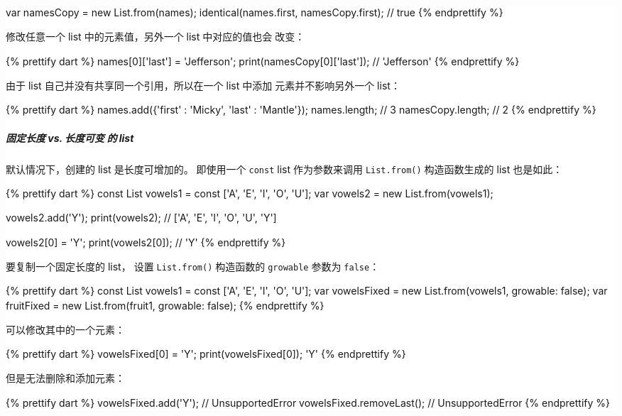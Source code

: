 var namesCopy = new List.from(names);
identical(names.first, namesCopy.first); // true
{% endprettify %}

修改任意一个 list 中的元素值，另外一个 list 中对应的值也会
改变：

{% prettify dart %}
names[0]['last'] = 'Jefferson';
print(namesCopy[0]['last']); // 'Jefferson'
{% endprettify %}

由于 list 自己并没有共享同一个引用，所以在一个 list 中添加
元素并不影响另外一个 list：

{% prettify dart %}
names.add({'first' : 'Micky', 'last' : 'Mantle'});
names.length;     // 3
namesCopy.length; // 2
{% endprettify %}

##### 固定长度 vs. 长度可变 的 list

默认情况下，创建的 list 是长度可增加的。
即使用一个 `const` list 作为参数来调用 `List.from()` 构造函数生成的 list 也是如此：

{% prettify dart %}
const List<String> vowels1 = const ['A', 'E', 'I', 'O', 'U'];
var vowels2 = new List.from(vowels1);

vowels2.add('Y');
print(vowels2); // ['A', 'E', 'I', 'O', 'U', 'Y']

vowels2[0] = 'Y';
print(vowels2[0]); // 'Y'
{% endprettify %}

要复制一个固定长度的 list， 设置 `List.from()` 构造函数的  `growable`
参数为 `false`：

{% prettify dart %}
const List<String> vowels1 = const ['A', 'E', 'I', 'O', 'U'];
var vowelsFixed = new List.from(vowels1, growable: false);
var fruitFixed = new List.from(fruit1, growable: false);
{% endprettify %}

可以修改其中的一个元素：

{% prettify dart %}
vowelsFixed[0] = 'Y';
print(vowelsFixed[0]); 'Y'
{% endprettify %}

但是无法删除和添加元素：

{% prettify dart %}
vowelsFixed.add('Y');     // UnsupportedError
vowelsFixed.removeLast(); // UnsupportedError
{% endprettify %}
